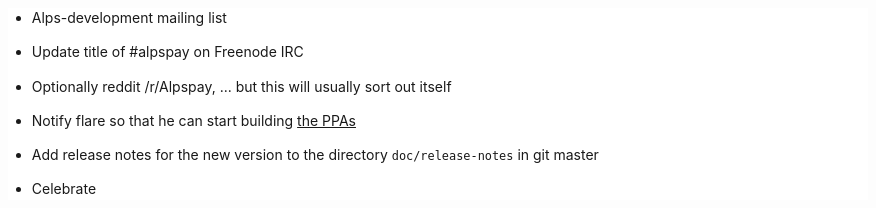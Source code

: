   - Alps-development mailing list

  - Update title of #alpspay on Freenode IRC

  - Optionally reddit /r/Alpspay, ... but this will usually sort out itself

- Notify flare so that he can start building [the PPAs](https://launchpad.net/~alps.org/+archive/ubuntu/alps)

- Add release notes for the new version to the directory `doc/release-notes` in git master

- Celebrate
